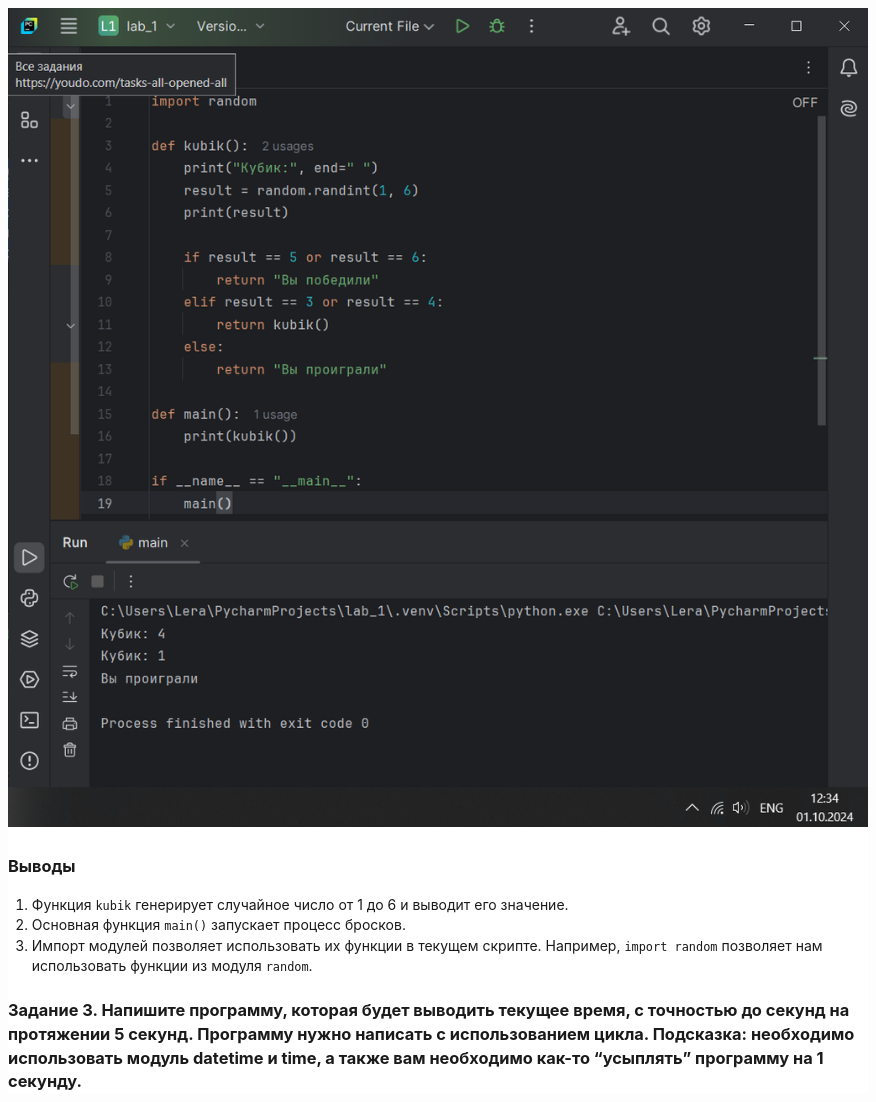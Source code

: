 ![Меню](https://github.com/Shtuchkina/Lerin-sklad/blob/%D0%A2%D0%B5%D0%BC%D0%B0_4/%D0%A2%D0%B5%D0%BC%D0%B0%204/Screenshot%202024-10-01%20123459.png?raw=true)

### Выводы
1. Функция `kubik` генерирует случайное число от 1 до 6 и выводит его значение.
2. Основная функция `main()` запускает процесс бросков.
3. Импорт модулей позволяет использовать их функции в текущем скрипте. Например, `import random` позволяет нам использовать функции из модуля `random`.


### Задание 3. Напишите программу, которая будет выводить текущее время, с точностью до секунд на протяжении 5 секунд. Программу нужно написать с использованием цикла. Подсказка: необходимо использовать модуль datetime и time, а также вам необходимо как-то “усыплять” программу на 1 секунду.
